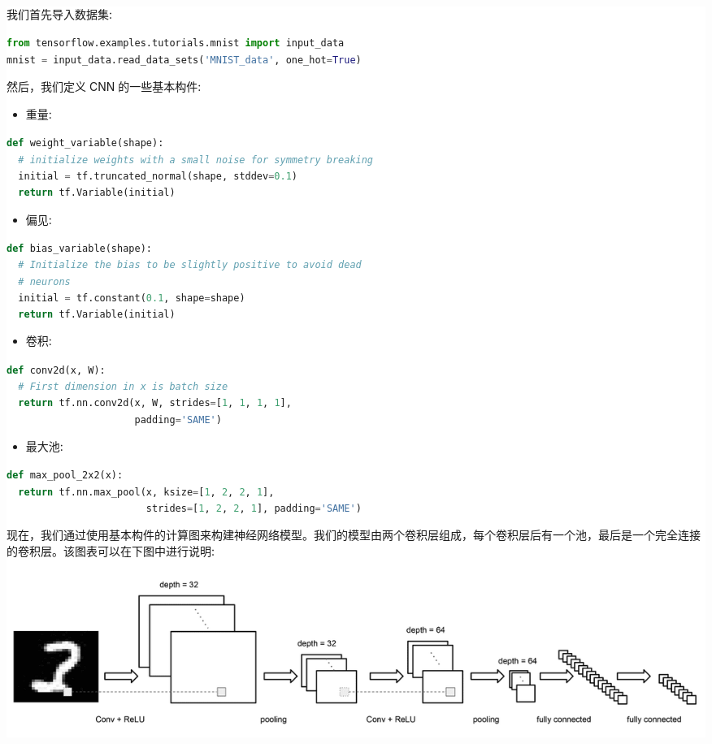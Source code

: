 我们首先导入数据集:

```py
from tensorflow.examples.tutorials.mnist import input_data
mnist = input_data.read_data_sets('MNIST_data', one_hot=True)
```

然后，我们定义 CNN 的一些基本构件:

*   重量:

```py
def weight_variable(shape):
  # initialize weights with a small noise for symmetry breaking
  initial = tf.truncated_normal(shape, stddev=0.1)
  return tf.Variable(initial)
```

*   偏见:

```py
def bias_variable(shape):
  # Initialize the bias to be slightly positive to avoid dead
  # neurons
  initial = tf.constant(0.1, shape=shape)
  return tf.Variable(initial)
```

*   卷积:

```py
def conv2d(x, W):
  # First dimension in x is batch size
  return tf.nn.conv2d(x, W, strides=[1, 1, 1, 1],
                      padding='SAME')
```

*   最大池:

```py
def max_pool_2x2(x):
  return tf.nn.max_pool(x, ksize=[1, 2, 2, 1],
                        strides=[1, 2, 2, 1], padding='SAME')
```

现在，我们通过使用基本构件的计算图来构建神经网络模型。我们的模型由两个卷积层组成，每个卷积层后有一个池，最后是一个完全连接的卷积层。该图表可以在下图中进行说明:

![](img/0721194a-d736-49ba-9282-918c70f777dd.jpg)
